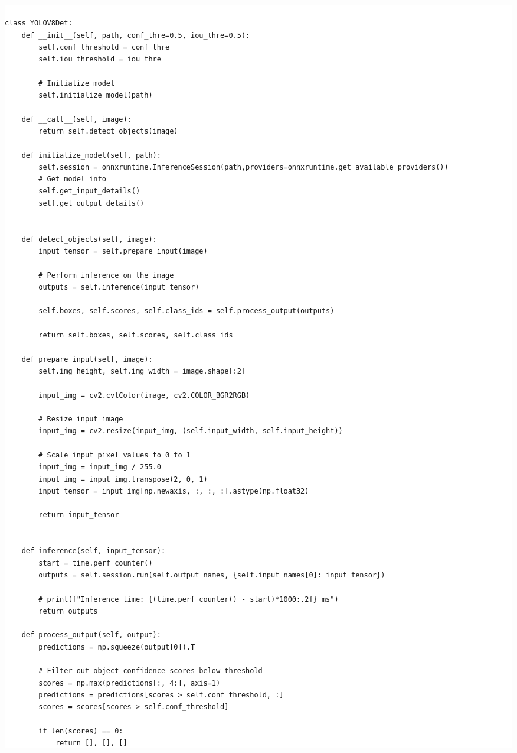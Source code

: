 ```

class YOLOV8Det:
    def __init__(self, path, conf_thre=0.5, iou_thre=0.5):
        self.conf_threshold = conf_thre
        self.iou_threshold = iou_thre

        # Initialize model
        self.initialize_model(path)

    def __call__(self, image):
        return self.detect_objects(image)

    def initialize_model(self, path):
        self.session = onnxruntime.InferenceSession(path,providers=onnxruntime.get_available_providers())
        # Get model info
        self.get_input_details()
        self.get_output_details()


    def detect_objects(self, image):
        input_tensor = self.prepare_input(image)

        # Perform inference on the image
        outputs = self.inference(input_tensor)

        self.boxes, self.scores, self.class_ids = self.process_output(outputs)

        return self.boxes, self.scores, self.class_ids

    def prepare_input(self, image):
        self.img_height, self.img_width = image.shape[:2]

        input_img = cv2.cvtColor(image, cv2.COLOR_BGR2RGB)

        # Resize input image
        input_img = cv2.resize(input_img, (self.input_width, self.input_height))

        # Scale input pixel values to 0 to 1
        input_img = input_img / 255.0
        input_img = input_img.transpose(2, 0, 1)
        input_tensor = input_img[np.newaxis, :, :, :].astype(np.float32)

        return input_tensor


    def inference(self, input_tensor):
        start = time.perf_counter()
        outputs = self.session.run(self.output_names, {self.input_names[0]: input_tensor})

        # print(f"Inference time: {(time.perf_counter() - start)*1000:.2f} ms")
        return outputs

    def process_output(self, output):
        predictions = np.squeeze(output[0]).T

        # Filter out object confidence scores below threshold
        scores = np.max(predictions[:, 4:], axis=1)
        predictions = predictions[scores > self.conf_threshold, :]
        scores = scores[scores > self.conf_threshold]

        if len(scores) == 0:
            return [], [], []
```